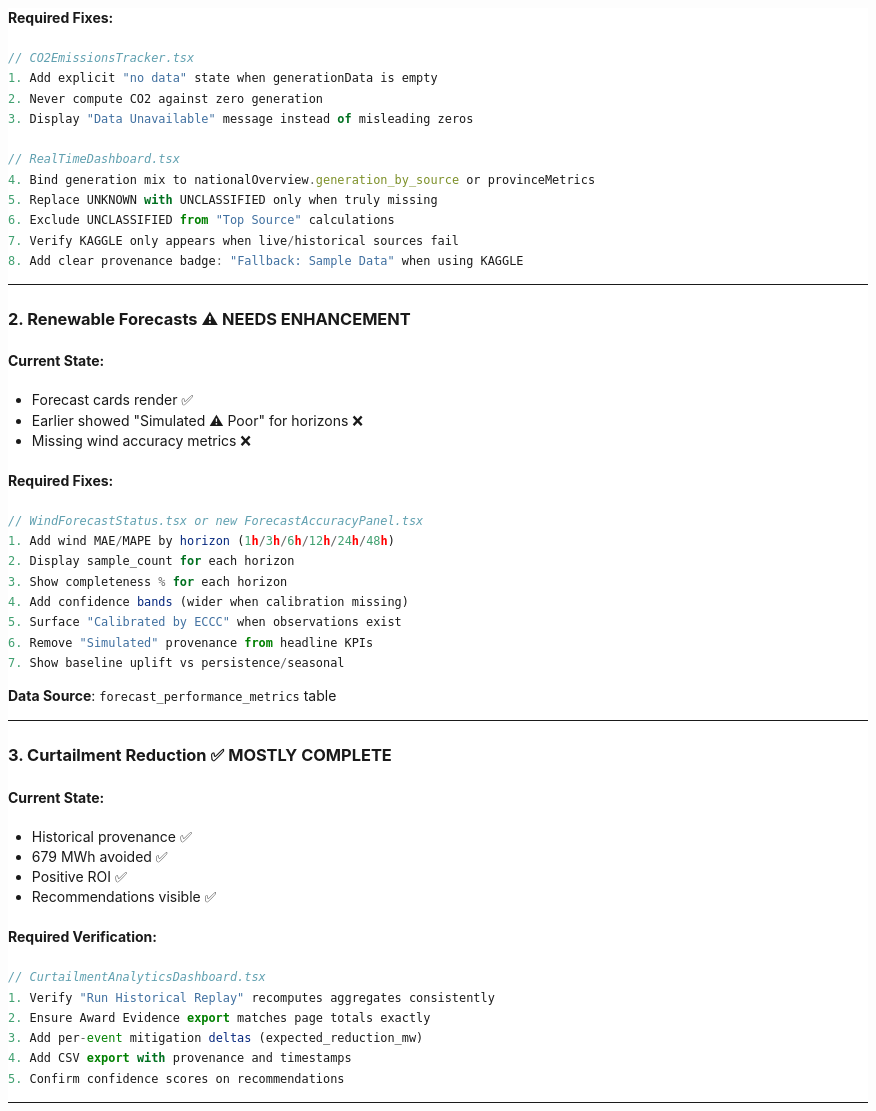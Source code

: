 #### **Required Fixes**:
```typescript
// CO2EmissionsTracker.tsx
1. Add explicit "no data" state when generationData is empty
2. Never compute CO2 against zero generation
3. Display "Data Unavailable" message instead of misleading zeros

// RealTimeDashboard.tsx
4. Bind generation mix to nationalOverview.generation_by_source or provinceMetrics
5. Replace UNKNOWN with UNCLASSIFIED only when truly missing
6. Exclude UNCLASSIFIED from "Top Source" calculations
7. Verify KAGGLE only appears when live/historical sources fail
8. Add clear provenance badge: "Fallback: Sample Data" when using KAGGLE
```

---

### **2. Renewable Forecasts** ⚠️ NEEDS ENHANCEMENT

#### **Current State**:
- Forecast cards render ✅
- Earlier showed "Simulated ⚠ Poor" for horizons ❌
- Missing wind accuracy metrics ❌

#### **Required Fixes**:
```typescript
// WindForecastStatus.tsx or new ForecastAccuracyPanel.tsx
1. Add wind MAE/MAPE by horizon (1h/3h/6h/12h/24h/48h)
2. Display sample_count for each horizon
3. Show completeness % for each horizon
4. Add confidence bands (wider when calibration missing)
5. Surface "Calibrated by ECCC" when observations exist
6. Remove "Simulated" provenance from headline KPIs
7. Show baseline uplift vs persistence/seasonal
```

**Data Source**: `forecast_performance_metrics` table

---

### **3. Curtailment Reduction** ✅ MOSTLY COMPLETE

#### **Current State**:
- Historical provenance ✅
- 679 MWh avoided ✅
- Positive ROI ✅
- Recommendations visible ✅

#### **Required Verification**:
```typescript
// CurtailmentAnalyticsDashboard.tsx
1. Verify "Run Historical Replay" recomputes aggregates consistently
2. Ensure Award Evidence export matches page totals exactly
3. Add per-event mitigation deltas (expected_reduction_mw)
4. Add CSV export with provenance and timestamps
5. Confirm confidence scores on recommendations
```

---